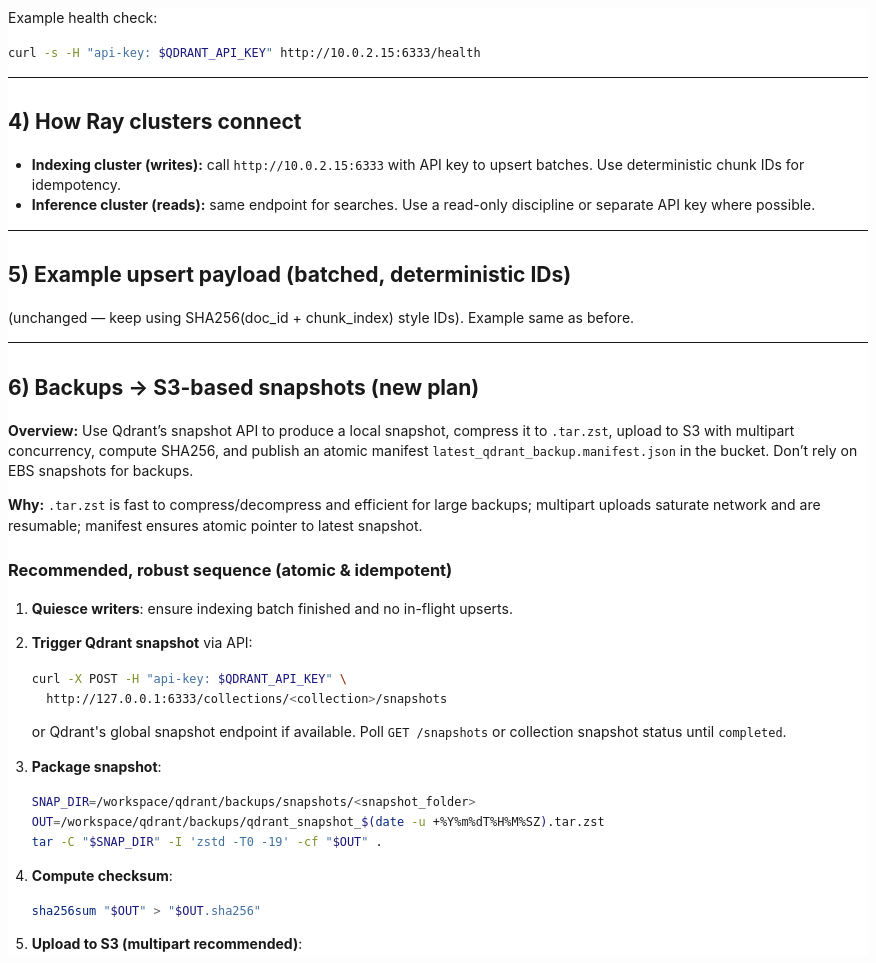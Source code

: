 Example health check:

```bash
curl -s -H "api-key: $QDRANT_API_KEY" http://10.0.2.15:6333/health
```

---

## 4) How Ray clusters connect

* **Indexing cluster (writes):** call `http://10.0.2.15:6333` with API key to upsert batches. Use deterministic chunk IDs for idempotency.
* **Inference cluster (reads):** same endpoint for searches. Use a read-only discipline or separate API key where possible.

---

## 5) Example upsert payload (batched, deterministic IDs)

(unchanged — keep using SHA256(doc\_id + chunk\_index) style IDs). Example same as before.

---

## 6) Backups → **S3-based snapshots (new plan)**

**Overview:** Use Qdrant’s snapshot API to produce a local snapshot, compress it to `.tar.zst`, upload to S3 with multipart concurrency, compute SHA256, and publish an atomic manifest `latest_qdrant_backup.manifest.json` in the bucket. Don’t rely on EBS snapshots for backups.

**Why:** `.tar.zst` is fast to compress/decompress and efficient for large backups; multipart uploads saturate network and are resumable; manifest ensures atomic pointer to latest snapshot.

### Recommended, robust sequence (atomic & idempotent)

1. **Quiesce writers**: ensure indexing batch finished and no in-flight upserts.
2. **Trigger Qdrant snapshot** via API:

   ```bash
   curl -X POST -H "api-key: $QDRANT_API_KEY" \
     http://127.0.0.1:6333/collections/<collection>/snapshots
   ```

   or Qdrant's global snapshot endpoint if available. Poll `GET /snapshots` or collection snapshot status until `completed`.
3. **Package snapshot**:

   ```bash
   SNAP_DIR=/workspace/qdrant/backups/snapshots/<snapshot_folder>
   OUT=/workspace/qdrant/backups/qdrant_snapshot_$(date -u +%Y%m%dT%H%M%SZ).tar.zst
   tar -C "$SNAP_DIR" -I 'zstd -T0 -19' -cf "$OUT" .
   ```
4. **Compute checksum**:

   ```bash
   sha256sum "$OUT" > "$OUT.sha256"
   ```
5. **Upload to S3 (multipart recommended)**:
